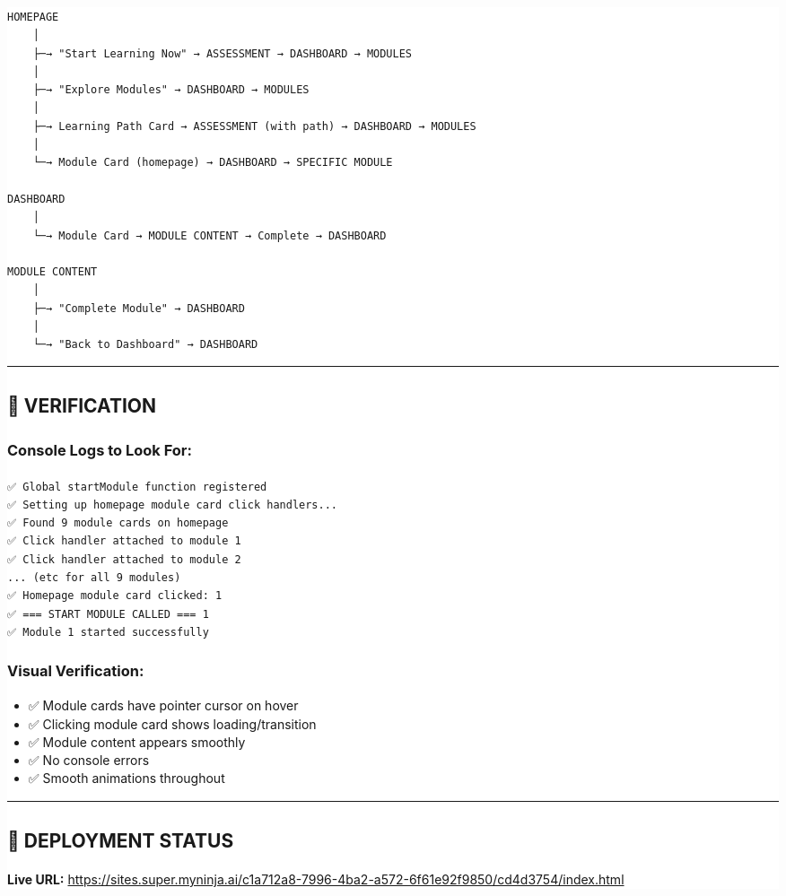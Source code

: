 ```
HOMEPAGE
    │
    ├─→ "Start Learning Now" → ASSESSMENT → DASHBOARD → MODULES
    │
    ├─→ "Explore Modules" → DASHBOARD → MODULES
    │
    ├─→ Learning Path Card → ASSESSMENT (with path) → DASHBOARD → MODULES
    │
    └─→ Module Card (homepage) → DASHBOARD → SPECIFIC MODULE

DASHBOARD
    │
    └─→ Module Card → MODULE CONTENT → Complete → DASHBOARD

MODULE CONTENT
    │
    ├─→ "Complete Module" → DASHBOARD
    │
    └─→ "Back to Dashboard" → DASHBOARD
```

---

## 🎯 **VERIFICATION**

### Console Logs to Look For:
```
✅ Global startModule function registered
✅ Setting up homepage module card click handlers...
✅ Found 9 module cards on homepage
✅ Click handler attached to module 1
✅ Click handler attached to module 2
... (etc for all 9 modules)
✅ Homepage module card clicked: 1
✅ === START MODULE CALLED === 1
✅ Module 1 started successfully
```

### Visual Verification:
- ✅ Module cards have pointer cursor on hover
- ✅ Clicking module card shows loading/transition
- ✅ Module content appears smoothly
- ✅ No console errors
- ✅ Smooth animations throughout

---

## 🚀 **DEPLOYMENT STATUS**

**Live URL:** https://sites.super.myninja.ai/c1a712a8-7996-4ba2-a572-6f61e92f9850/cd4d3754/index.html
